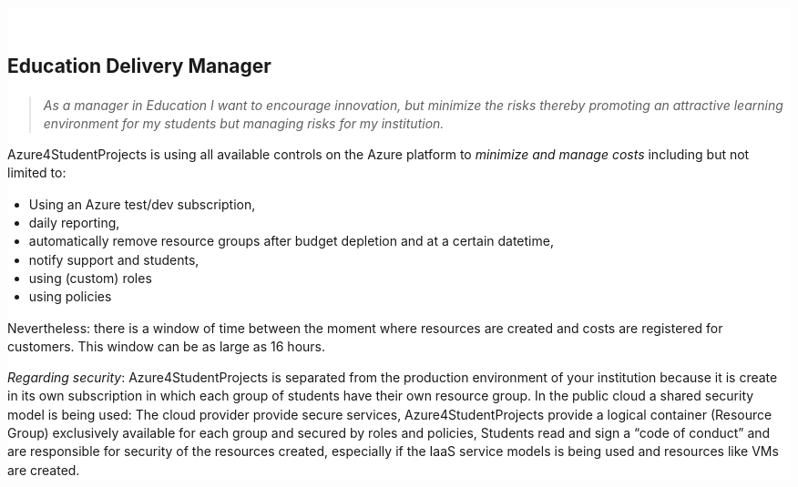 

<br/>

## <a id="manager"></a>Education Delivery Manager
> *As a manager in Education I want to encourage innovation, but minimize the risks thereby promoting an attractive learning environment for my students but managing risks for my institution.*

Azure4StudentProjects is using all available controls on the Azure platform to *minimize and manage costs* including but not limited to:
* Using an Azure test/dev subscription, 
* daily reporting, 
* automatically remove resource groups after budget depletion and at a certain datetime, 
* notify support and students, 
* using (custom) roles 
* using policies

Nevertheless: there is a window of time between the moment where resources are created and costs are registered for customers. This window can be as large as 16 hours.

*Regarding security*: Azure4StudentProjects is separated from the production environment of your institution because it is create in its own subscription in which each group of students have their own resource group. In the public cloud a shared security model is being used: The cloud provider provide secure services, Azure4StudentProjects provide a logical container (Resource Group) exclusively available for each group and secured by roles and policies, Students read and sign a “code of conduct” and are responsible for security of the resources created, especially if the IaaS service models is being used and resources like VMs are created.
